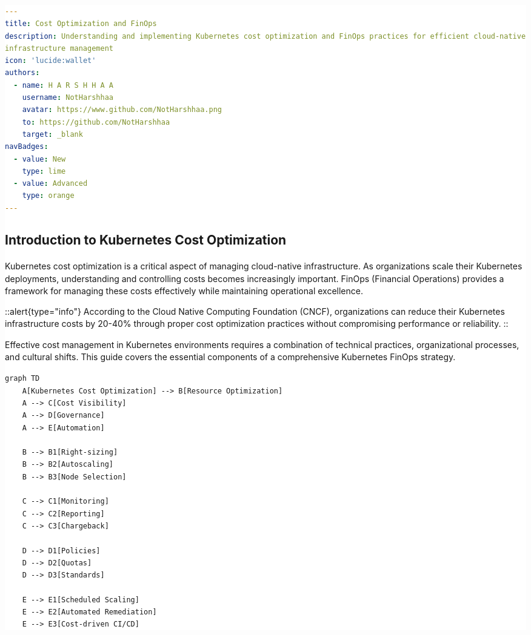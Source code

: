 ```yaml
---
title: Cost Optimization and FinOps
description: Understanding and implementing Kubernetes cost optimization and FinOps practices for efficient cloud-native infrastructure management
icon: 'lucide:wallet'
authors:
  - name: H A R S H H A A
    username: NotHarshhaa
    avatar: https://www.github.com/NotHarshhaa.png
    to: https://github.com/NotHarshhaa
    target: _blank
navBadges:
  - value: New
    type: lime
  - value: Advanced
    type: orange
---
```


## Introduction to Kubernetes Cost Optimization

Kubernetes cost optimization is a critical aspect of managing cloud-native infrastructure. As organizations scale their Kubernetes deployments, understanding and controlling costs becomes increasingly important. FinOps (Financial Operations) provides a framework for managing these costs effectively while maintaining operational excellence.

::alert{type="info"}
According to the Cloud Native Computing Foundation (CNCF), organizations can reduce their Kubernetes infrastructure costs by 20-40% through proper cost optimization practices without compromising performance or reliability.
::

Effective cost management in Kubernetes environments requires a combination of technical practices, organizational processes, and cultural shifts. This guide covers the essential components of a comprehensive Kubernetes FinOps strategy.

```mermaid
graph TD
    A[Kubernetes Cost Optimization] --> B[Resource Optimization]
    A --> C[Cost Visibility]
    A --> D[Governance]
    A --> E[Automation]
    
    B --> B1[Right-sizing]
    B --> B2[Autoscaling]
    B --> B3[Node Selection]
    
    C --> C1[Monitoring]
    C --> C2[Reporting]
    C --> C3[Chargeback]
    
    D --> D1[Policies]
    D --> D2[Quotas]
    D --> D3[Standards]
    
    E --> E1[Scheduled Scaling]
    E --> E2[Automated Remediation]
    E --> E3[Cost-driven CI/CD]
```
